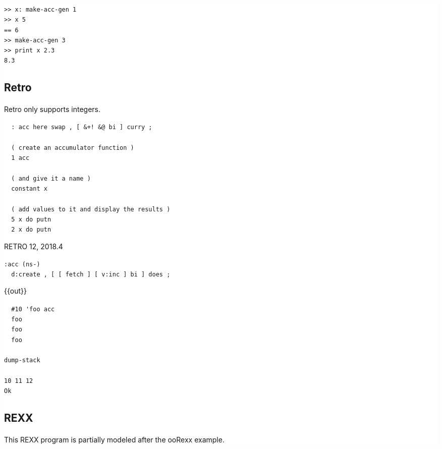 ```txt
>> x: make-acc-gen 1
>> x 5
== 6
>> make-acc-gen 3
>> print x 2.3
8.3
```



## Retro

Retro only supports integers.

```Retro
  : acc here swap , [ &+! &@ bi ] curry ;

  ( create an accumulator function )
  1 acc

  ( and give it a name )
  constant x

  ( add values to it and display the results )
  5 x do putn
  2 x do putn
```



RETRO 12, 2018.4


```Retro
:acc (ns-)
  d:create , [ [ fetch ] [ v:inc ] bi ] does ;
```

{{out}}

```txt
  #10 'foo acc
  foo
  foo
  foo

dump-stack

10 11 12
Ok
```



## REXX

This REXX program is partially modeled after the ooRexx example.
